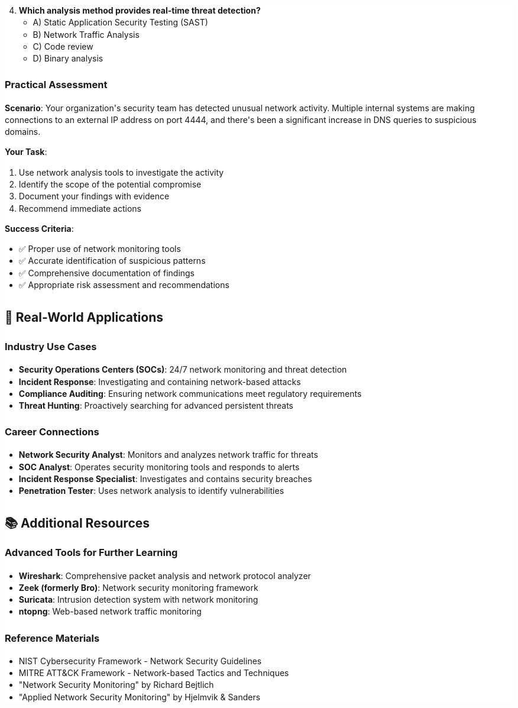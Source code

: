4. **Which analysis method provides real-time threat detection?**
   - A) Static Application Security Testing (SAST)
   - B) Network Traffic Analysis
   - C) Code review
   - D) Binary analysis

### Practical Assessment

**Scenario**: Your organization's security team has detected unusual network activity. Multiple internal systems are making connections to an external IP address on port 4444, and there's been a significant increase in DNS queries to suspicious domains.

**Your Task**:
1. Use network analysis tools to investigate the activity
2. Identify the scope of the potential compromise
3. Document your findings with evidence
4. Recommend immediate actions

**Success Criteria**:
- ✅ Proper use of network monitoring tools
- ✅ Accurate identification of suspicious patterns
- ✅ Comprehensive documentation of findings
- ✅ Appropriate risk assessment and recommendations

## 🎯 Real-World Applications

### Industry Use Cases
- **Security Operations Centers (SOCs)**: 24/7 network monitoring and threat detection
- **Incident Response**: Investigating and containing network-based attacks
- **Compliance Auditing**: Ensuring network communications meet regulatory requirements
- **Threat Hunting**: Proactively searching for advanced persistent threats

### Career Connections
- **Network Security Analyst**: Monitors and analyzes network traffic for threats
- **SOC Analyst**: Operates security monitoring tools and responds to alerts
- **Incident Response Specialist**: Investigates and contains security breaches
- **Penetration Tester**: Uses network analysis to identify vulnerabilities

## 📚 Additional Resources

### Advanced Tools for Further Learning
- **Wireshark**: Comprehensive packet analysis and network protocol analyzer
- **Zeek (formerly Bro)**: Network security monitoring framework
- **Suricata**: Intrusion detection system with network monitoring
- **ntopng**: Web-based network traffic monitoring

### Reference Materials
- NIST Cybersecurity Framework - Network Security Guidelines
- MITRE ATT&CK Framework - Network-based Tactics and Techniques
- "Network Security Monitoring" by Richard Bejtlich
- "Applied Network Security Monitoring" by Hjelmvik & Sanders
